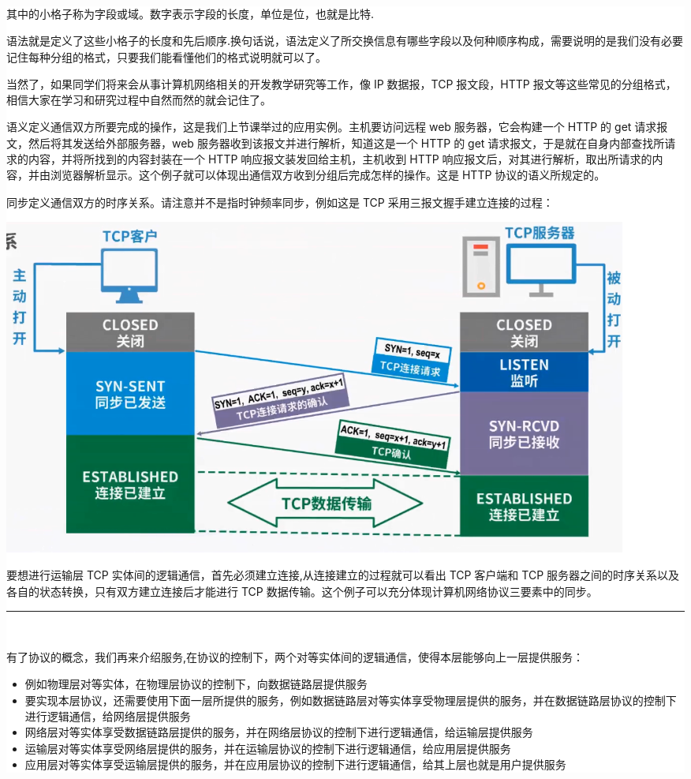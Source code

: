其中的小格子称为字段或域。数字表示字段的长度，单位是位，也就是比特.

语法就是定义了这些小格子的长度和先后顺序.换句话说，语法定义了所交换信息有哪些字段以及何种顺序构成，需要说明的是我们没有必要记住每种分组的格式，只要我们能看懂他们的格式说明就可以了。

当然了，如果同学们将来会从事计算机网络相关的开发教学研究等工作，像 IP 数据报，TCP 报文段，HTTP 报文等这些常见的分组格式，相信大家在学习和研究过程中自然而然的就会记住了。

语义定义通信双方所要完成的操作，这是我们上节课举过的应用实例。主机要访问远程 web 服务器，它会构建一个 HTTP 的 get 请求报文，然后将其发送给外部服务器，web 服务器收到该报文并进行解析，知道这是一个 HTTP 的 get 请求报文，于是就在自身内部查找所请求的内容，并将所找到的内容封装在一个 HTTP 响应报文装发回给主机，主机收到 HTTP 响应报文后，对其进行解析，取出所请求的内容，并由浏览器解析显示。这个例子就可以体现出通信双方收到分组后完成怎样的操作。这是 HTTP 协议的语义所规定的。

同步定义通信双方的时序关系。请注意并不是指时钟频率同步，例如这是 TCP 采用三报文握手建立连接的过程：

![](pics/036.png)

要想进行运输层 TCP 实体间的逻辑通信，首先必须建立连接,从连接建立的过程就可以看出 TCP 客户端和 TCP 服务器之间的时序关系以及各自的状态转换，只有双方建立连接后才能进行 TCP 数据传输。这个例子可以充分体现计算机网络协议三要素中的同步。

---

&nbsp;

有了协议的概念，我们再来介绍服务,在协议的控制下，两个对等实体间的逻辑通信，使得本层能够向上一层提供服务：

- 例如物理层对等实体，在物理层协议的控制下，向数据链路层提供服务
- 要实现本层协议，还需要使用下面一层所提供的服务，例如数据链路层对等实体享受物理层提供的服务，并在数据链路层协议的控制下进行逻辑通信，给网络层提供服务
- 网络层对等实体享受数据链路层提供的服务，并在网络层协议的控制下进行逻辑通信，给运输层提供服务
- 运输层对等实体享受网络层提供的服务，并在运输层协议的控制下进行逻辑通信，给应用层提供服务
- 应用层对等实体享受运输层提供的服务，并在应用层协议的控制下进行逻辑通信，给其上层也就是用户提供服务
